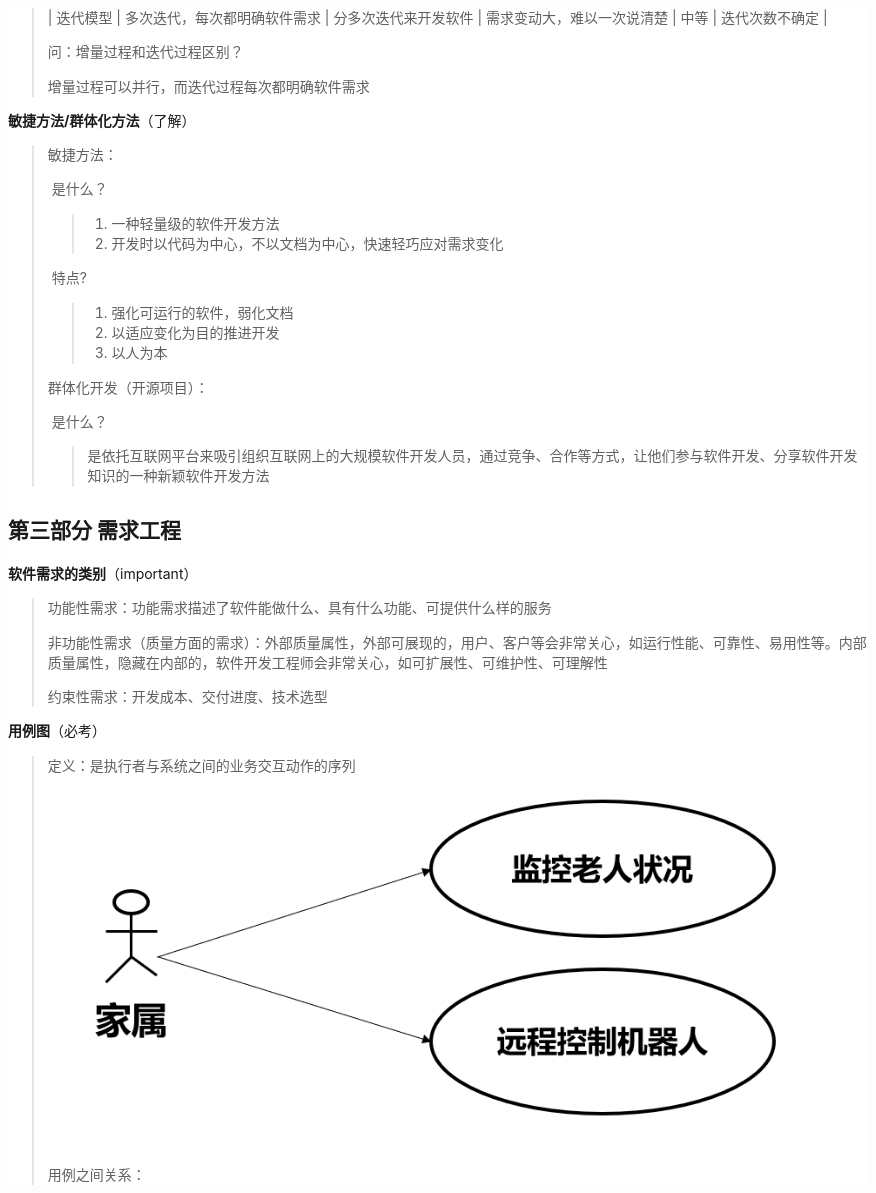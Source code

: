 > | 迭代模型 | 多次迭代，每次都明确软件需求             | 分多次迭代来开发软件               | 需求变动大，难以一次说清楚                 | 中等     | 迭代次数不确定   |
>
> 问：增量过程和迭代过程区别？
>
> 增量过程可以并行，而迭代过程每次都明确软件需求

**敏捷方法/群体化方法**（了解）

> 敏捷方法：
>
> ​	是什么？
>
> > 1. 一种轻量级的软件开发方法
> > 2. 开发时以代码为中心，不以文档为中心，快速轻巧应对需求变化
>
> ​	特点?
>
> > 1. 强化可运行的软件，弱化文档
> > 2. 以适应变化为目的推进开发
> > 3. 以人为本
>
> 群体化开发（开源项目）：
>
> ​	是什么？
>
> > ​	是依托互联网平台来吸引组织互联网上的大规模软件开发人员，通过竞争、合作等方式，让他们参与软件开发、分享软件开发知识的一种新颖软件开发方法

## 第三部分 需求工程

**软件需求的类别**（important）

> 功能性需求：功能需求描述了软件能做什么、具有什么功能、可提供什么样的服务
>
> 非功能性需求（质量方面的需求）：外部质量属性，外部可展现的，用户、客户等会非常关心，如运行性能、可靠性、易用性等。内部质量属性，隐藏在内部的，软件开发工程师会非常关心，如可扩展性、可维护性、可理解性
>
> 约束性需求：开发成本、交付进度、技术选型

**用例图**（必考）

> 定义：是执行者与系统之间的业务交互动作的序列
>
> ![img_20240612215334](./img/img_20240612215334.png)
>
> 用例之间关系：